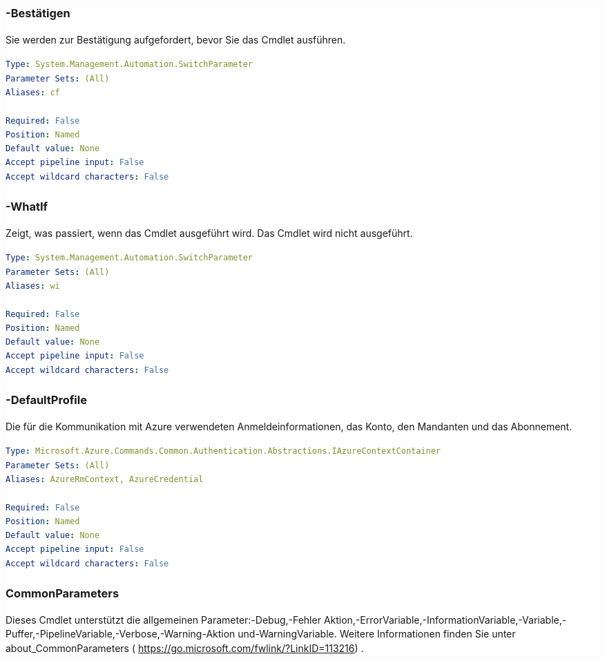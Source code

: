 ### -Bestätigen
Sie werden zur Bestätigung aufgefordert, bevor Sie das Cmdlet ausführen.

```yaml
Type: System.Management.Automation.SwitchParameter
Parameter Sets: (All)
Aliases: cf

Required: False
Position: Named
Default value: None
Accept pipeline input: False
Accept wildcard characters: False
```

### -WhatIf
Zeigt, was passiert, wenn das Cmdlet ausgeführt wird.
Das Cmdlet wird nicht ausgeführt.

```yaml
Type: System.Management.Automation.SwitchParameter
Parameter Sets: (All)
Aliases: wi

Required: False
Position: Named
Default value: None
Accept pipeline input: False
Accept wildcard characters: False
```

### -DefaultProfile
Die für die Kommunikation mit Azure verwendeten Anmeldeinformationen, das Konto, den Mandanten und das Abonnement.

```yaml
Type: Microsoft.Azure.Commands.Common.Authentication.Abstractions.IAzureContextContainer
Parameter Sets: (All)
Aliases: AzureRmContext, AzureCredential

Required: False
Position: Named
Default value: None
Accept pipeline input: False
Accept wildcard characters: False
```

### CommonParameters
Dieses Cmdlet unterstützt die allgemeinen Parameter:-Debug,-Fehler Aktion,-ErrorVariable,-InformationVariable,-Variable,-Puffer,-PipelineVariable,-Verbose,-Warning-Aktion und-WarningVariable. Weitere Informationen finden Sie unter about_CommonParameters ( https://go.microsoft.com/fwlink/?LinkID=113216) .
